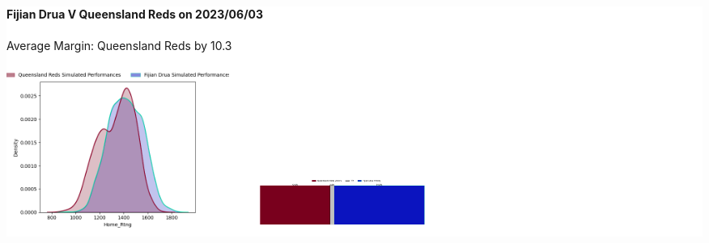 </p>

#### Fijian Drua V Queensland Reds on 2023/06/03


Average Margin: Queensland Reds by 10.3

<p float="left">
<img src="plots/performances_Fijian Drua_V_Queensland Reds_15.png" width="32%" />
<img src="plots/resultbar_Fijian Drua_V_Queensland Reds_15.png" width="32%" />